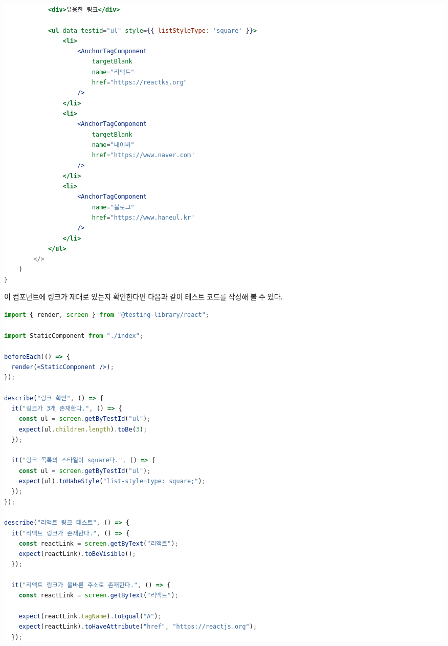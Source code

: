 ```jsx
			<div>유용한 링크</div>

			<ul data-testid="ul" style={{ listStyleType: 'square' }}>
				<li>
					<AnchorTagComponent
						targetBlank
						name="리액트"
						href="https://reactks.org"
					/>
				</li>
				<li>
					<AnchorTagComponent
						targetBlank
						name="네이버"
						href="https://www.naver.com"
					/>
				</li>
				<li>
					<AnchorTagComponent
						name="블로그"
						href="https://www.haneul.kr"
					/>
				</li>
			</ul>
		</>
	)
}
```

이 컴포넌트에 링크가 제대로 있는지 확인한다면 다음과 같이 테스트 코드를 작성해 볼 수 있다.

```jsx
import { render, screen } from "@testing-library/react";

import StaticComponent from "./index";

beforeEach(() => {
  render(<StaticComponent />);
});

describe("링크 확인", () => {
  it("링크가 3개 존재한다.", () => {
    const ul = screen.getByTestId("ul");
    expect(ul.children.length).toBe(3);
  });

  it("링크 목록의 스타일이 square다.", () => {
    const ul = screen.getByTestId("ul");
    expect(ul).toHabeStyle("list-style=type: square;");
  });
});

describe("리액트 링크 테스트", () => {
  it("리액트 링크가 존재한다.", () => {
    const reactLink = screen.getByText("리액트");
    expect(reactLink).toBeVisible();
  });

  it("리액트 링크가 올바른 주소로 존재한다.", () => {
    const reactLink = screen.getByText("리액트");

    expect(reactLink.tagName).toEqual("A");
    expect(reactLink).toHaveAttribute("href", "https://reactjs.org");
  });
```